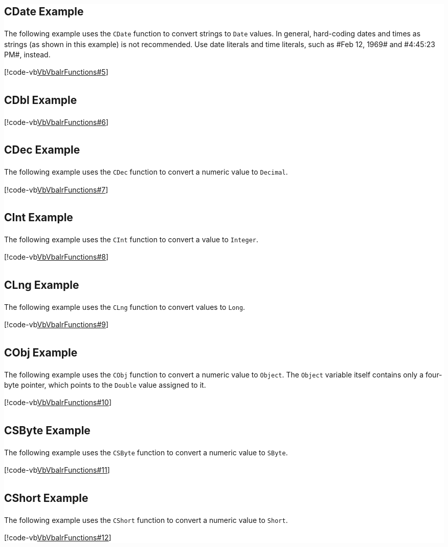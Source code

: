## CDate Example  
 The following example uses the `CDate` function to convert strings to `Date` values. In general, hard-coding dates and times as strings (as shown in this example) is not recommended. Use date literals and time literals, such as #Feb 12, 1969# and #4:45:23 PM#, instead.  
  
 [!code-vb[VbVbalrFunctions#5](../../../visual-basic/language-reference/functions/codesnippet/VisualBasic/type-conversion-functions_5.vb)]  
  
## CDbl Example  
 [!code-vb[VbVbalrFunctions#6](../../../visual-basic/language-reference/functions/codesnippet/VisualBasic/type-conversion-functions_6.vb)]  
  
## CDec Example  
 The following example uses the `CDec` function to convert a numeric value to `Decimal`.  
  
 [!code-vb[VbVbalrFunctions#7](../../../visual-basic/language-reference/functions/codesnippet/VisualBasic/type-conversion-functions_7.vb)]  
  
## CInt Example  
 The following example uses the `CInt` function to convert a value to `Integer`.  
  
 [!code-vb[VbVbalrFunctions#8](../../../visual-basic/language-reference/functions/codesnippet/VisualBasic/type-conversion-functions_8.vb)]  
  
## CLng Example  
 The following example uses the `CLng` function to convert values to `Long`.  
  
 [!code-vb[VbVbalrFunctions#9](../../../visual-basic/language-reference/functions/codesnippet/VisualBasic/type-conversion-functions_9.vb)]  
  
## CObj Example  
 The following example uses the `CObj` function to convert a numeric value to `Object`. The `Object` variable itself contains only a four-byte pointer, which points to the `Double` value assigned to it.  
  
 [!code-vb[VbVbalrFunctions#10](../../../visual-basic/language-reference/functions/codesnippet/VisualBasic/type-conversion-functions_10.vb)]  
  
## CSByte Example  
 The following example uses the `CSByte` function to convert a numeric value to `SByte`.  
  
 [!code-vb[VbVbalrFunctions#11](../../../visual-basic/language-reference/functions/codesnippet/VisualBasic/type-conversion-functions_11.vb)]  
  
## CShort Example  
 The following example uses the `CShort` function to convert a numeric value to `Short`.  
  
 [!code-vb[VbVbalrFunctions#12](../../../visual-basic/language-reference/functions/codesnippet/VisualBasic/type-conversion-functions_12.vb)]  
  